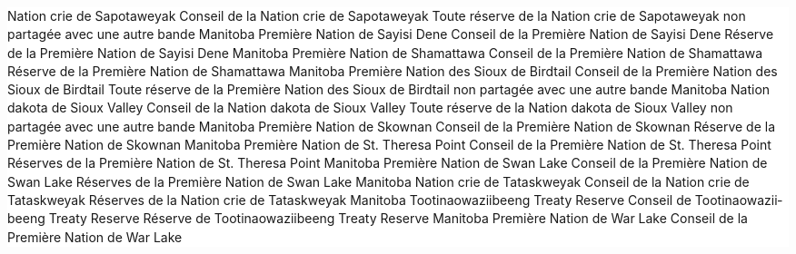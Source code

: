 <tr>
<td>Nation crie de Sapotaweyak</td>
<td>Conseil de la Nation crie de Sapotaweyak</td>
<td>Toute réserve de la Nation crie de Sapotaweyak non partagée avec une autre bande</td>
<td>Manitoba</td>
</tr>
<tr>
<td>Première Nation de Sayisi Dene</td>
<td>Conseil de la Première Nation de Sayisi Dene</td>
<td>Réserve de la Première Nation de Sayisi Dene</td>
<td>Manitoba</td>
</tr>
<tr>
<td>Première Nation de Shamattawa</td>
<td>Conseil de la Première Nation de Shamattawa</td>
<td>Réserve de la Première Nation de Shamattawa</td>
<td>Manitoba</td>
</tr>
<tr>
<td>Première Nation des Sioux de Birdtail</td>
<td>Conseil de la Première Nation des Sioux de Birdtail</td>
<td>Toute réserve de la Première Nation des Sioux de Birdtail non partagée avec une autre bande</td>
<td>Manitoba</td>
</tr>
<tr>
<td>Nation dakota de Sioux Valley</td>
<td>Conseil de la Nation dakota de Sioux Valley</td>
<td>Toute réserve de la Nation dakota de Sioux Valley non partagée avec une autre bande</td>
<td>Manitoba</td>
</tr>
<tr>
<td>Première Nation de Skownan</td>
<td>Conseil de la Première Nation de Skownan</td>
<td>Réserve de la Première Nation de Skownan</td>
<td>Manitoba</td>
</tr>
<tr>
<td>Première Nation de St. Theresa Point</td>
<td>Conseil de la Première Nation de St. Theresa Point</td>
<td>Réserves de la Première Nation de St. Theresa Point</td>
<td>Manitoba</td>
</tr>
<tr>
<td>Première Nation de Swan Lake</td>
<td>Conseil de la Première Nation de Swan Lake</td>
<td>Réserves de la Première Nation de Swan Lake</td>
<td>Manitoba</td>
</tr>
<tr>
<td>Nation crie de Tataskweyak</td>
<td>Conseil de la Nation crie de Tataskweyak</td>
<td>Réserves de la Nation crie de Tataskweyak</td>
<td>Manitoba</td>
</tr>
<tr>
<td>Tootinaowazii­beeng Treaty Reserve</td>
<td>Conseil de Tootinaowazii­beeng Treaty Reserve</td>
<td>Réserve de Tootinaowazii­beeng Treaty Reserve</td>
<td>Manitoba</td>
</tr>
<tr>
<td>Première Nation de War Lake</td>
<td>Conseil de la Première Nation de War Lake</td>